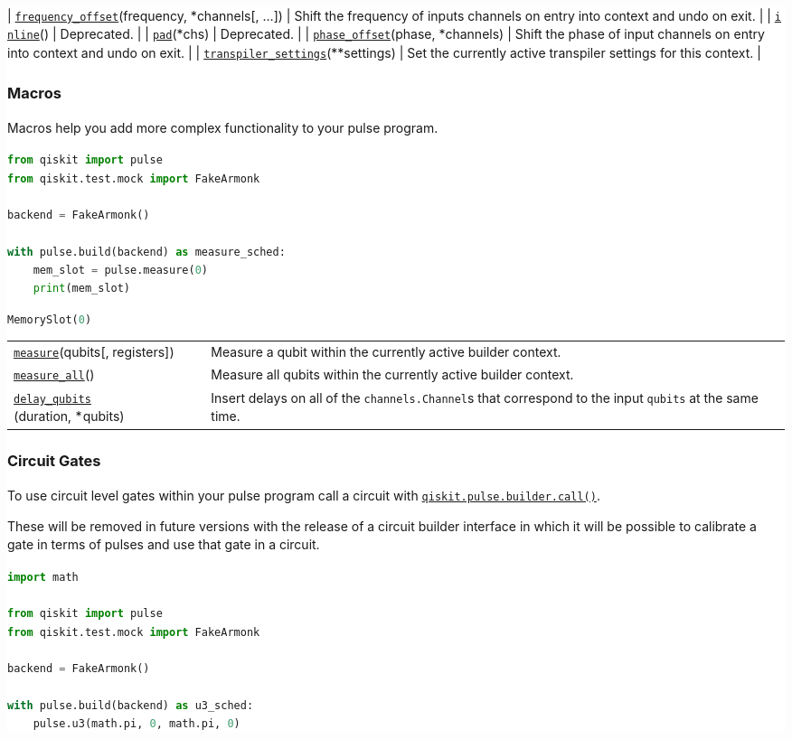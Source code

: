 | [`frequency_offset`](qiskit.pulse.builder.frequency_offset "qiskit.pulse.builder.frequency_offset")(frequency, \*channels\[, …])                | Shift the frequency of inputs channels on entry into context and undo on exit. |
| [`inline`](qiskit.pulse.builder.inline "qiskit.pulse.builder.inline")()                                                                         | Deprecated.                                                                    |
| [`pad`](qiskit.pulse.builder.pad "qiskit.pulse.builder.pad")(\*chs)                                                                             | Deprecated.                                                                    |
| [`phase_offset`](qiskit.pulse.builder.phase_offset "qiskit.pulse.builder.phase_offset")(phase, \*channels)                                      | Shift the phase of input channels on entry into context and undo on exit.      |
| [`transpiler_settings`](qiskit.pulse.builder.transpiler_settings "qiskit.pulse.builder.transpiler_settings")(\*\*settings)                      | Set the currently active transpiler settings for this context.                 |

### Macros

Macros help you add more complex functionality to your pulse program.

```python
from qiskit import pulse
from qiskit.test.mock import FakeArmonk

backend = FakeArmonk()

with pulse.build(backend) as measure_sched:
    mem_slot = pulse.measure(0)
    print(mem_slot)
```

```python
MemorySlot(0)
```

|                                                                                                             |                                                                                                         |
| ----------------------------------------------------------------------------------------------------------- | ------------------------------------------------------------------------------------------------------- |
| [`measure`](qiskit.pulse.builder.measure "qiskit.pulse.builder.measure")(qubits\[, registers])              | Measure a qubit within the currently active builder context.                                            |
| [`measure_all`](qiskit.pulse.builder.measure_all "qiskit.pulse.builder.measure_all")()                      | Measure all qubits within the currently active builder context.                                         |
| [`delay_qubits`](qiskit.pulse.builder.delay_qubits "qiskit.pulse.builder.delay_qubits")(duration, \*qubits) | Insert delays on all of the `channels.Channel`s that correspond to the input `qubits` at the same time. |

### Circuit Gates

To use circuit level gates within your pulse program call a circuit with [`qiskit.pulse.builder.call()`](qiskit.pulse.builder.call "qiskit.pulse.builder.call").

<Admonition title="Warning" type="caution">
  These will be removed in future versions with the release of a circuit builder interface in which it will be possible to calibrate a gate in terms of pulses and use that gate in a circuit.
</Admonition>

```python
import math

from qiskit import pulse
from qiskit.test.mock import FakeArmonk

backend = FakeArmonk()

with pulse.build(backend) as u3_sched:
    pulse.u3(math.pi, 0, math.pi, 0)
```

